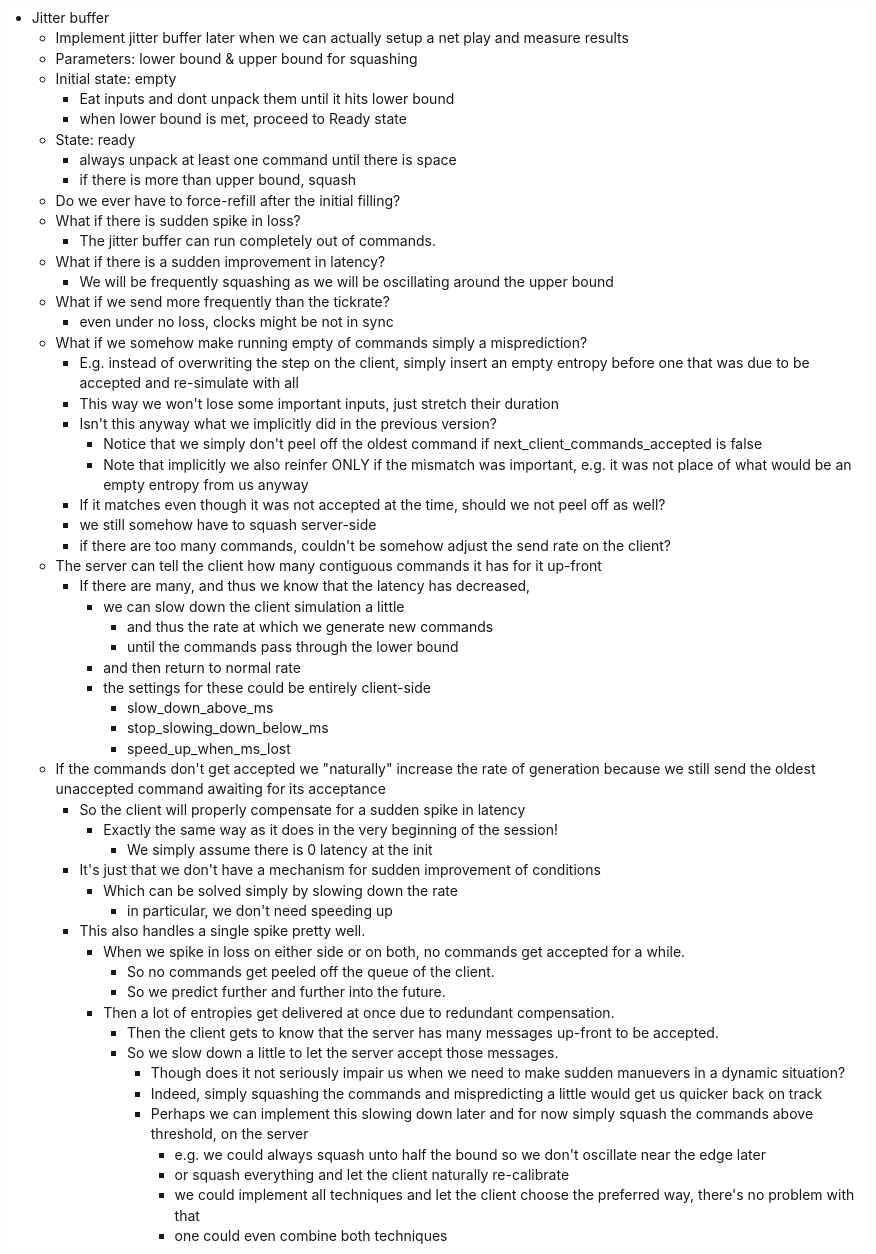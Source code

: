 - Jitter buffer
	- Implement jitter buffer later when we can actually setup a net play and measure results
	- Parameters: lower bound & upper bound for squashing
	- Initial state: empty
		- Eat inputs and dont unpack them until it hits lower bound
		- when lower bound is met, proceed to Ready state
	- State: ready 
		- always unpack at least one command until there is space
		- if there is more than upper bound, squash
	- Do we ever have to force-refill after the initial filling?
	- What if there is sudden spike in loss?
		- The jitter buffer can run completely out of commands.
	- What if there is a sudden improvement in latency?
		- We will be frequently squashing as we will be oscillating around the upper bound
	- What if we send more frequently than the tickrate?
		- even under no loss, clocks might be not in sync
	- What if we somehow make running empty of commands simply a misprediction?
		- E.g. instead of overwriting the step on the client, simply insert an empty entropy before one that was due to be accepted and re-simulate with all
		- This way we won't lose some important inputs, just stretch their duration
		- Isn't this anyway what we implicitly did in the previous version?
			- Notice that we simply don't peel off the oldest command if next_client_commands_accepted is false
			- Note that implicitly we also reinfer ONLY if the mismatch was important, e.g. it was not place of what would be an empty entropy from us anyway 
		- If it matches even though it was not accepted at the time, should we not peel off as well?
		- we still somehow have to squash server-side
		- if there are too many commands, couldn't be somehow adjust the send rate on the client?
	- The server can tell the client how many contiguous commands it has for it up-front
		- If there are many, and thus we know that the latency has decreased,
			- we can slow down the client simulation a little
				- and thus the rate at which we generate new commands
				- until the commands pass through the lower bound
			- and then return to normal rate
			- the settings for these could be entirely client-side
				- slow_down_above_ms
				- stop_slowing_down_below_ms
				- speed_up_when_ms_lost
	- If the commands don't get accepted we "naturally" increase the rate of generation because we still send the oldest unaccepted command awaiting for its acceptance
		- So the client will properly compensate for a sudden spike in latency
			- Exactly the same way as it does in the very beginning of the session!
				- We simply assume there is 0 latency at the init
		- It's just that we don't have a mechanism for sudden improvement of conditions
			- Which can be solved simply by slowing down the rate
				- in particular, we don't need speeding up
		- This also handles a single spike pretty well.
			- When we spike in loss on either side or on both, no commands get accepted for a while.	
				- So no commands get peeled off the queue of the client.
				- So we predict further and further into the future.
			- Then a lot of entropies get delivered at once due to redundant compensation.
				- Then the client gets to know that the server has many messages up-front to be accepted.
				- So we slow down a little to let the server accept those messages.
					- Though does it not seriously impair us when we need to make sudden manuevers in a dynamic situation?
					- Indeed, simply squashing the commands and mispredicting a little would get us quicker back on track
					- Perhaps we can implement this slowing down later and for now simply squash the commands above threshold, on the server
						- e.g. we could always squash unto half the bound so we don't oscillate near the edge later
						- or squash everything and let the client naturally re-calibrate
						- we could implement all techniques and let the client choose the preferred way, there's no problem with that
						- one could even combine both techniques